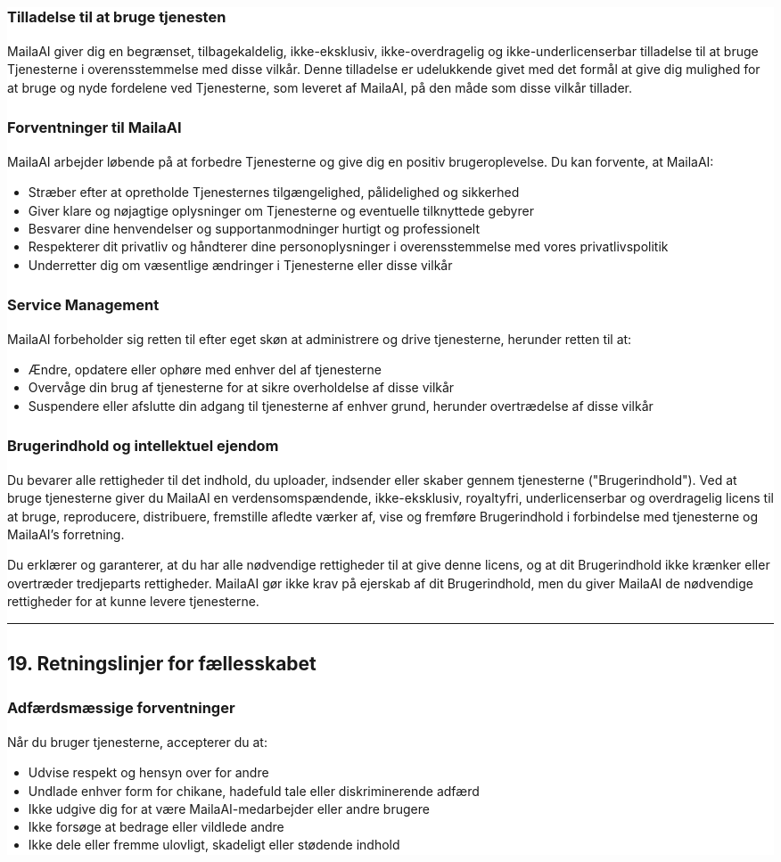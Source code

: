 ### Tilladelse til at bruge tjenesten

MailaAI giver dig en begrænset, tilbagekaldelig, ikke-eksklusiv, ikke-overdragelig og ikke-underlicenserbar tilladelse til at bruge Tjenesterne i overensstemmelse med disse vilkår. Denne tilladelse er udelukkende givet med det formål at give dig mulighed for at bruge og nyde fordelene ved Tjenesterne, som leveret af MailaAI, på den måde som disse vilkår tillader.

### Forventninger til MailaAI

MailaAI arbejder løbende på at forbedre Tjenesterne og give dig en positiv brugeroplevelse. Du kan forvente, at MailaAI:

- Stræber efter at opretholde Tjenesternes tilgængelighed, pålidelighed og sikkerhed
- Giver klare og nøjagtige oplysninger om Tjenesterne og eventuelle tilknyttede gebyrer
- Besvarer dine henvendelser og supportanmodninger hurtigt og professionelt
- Respekterer dit privatliv og håndterer dine personoplysninger i overensstemmelse med vores privatlivspolitik
- Underretter dig om væsentlige ændringer i Tjenesterne eller disse vilkår

### Service Management

MailaAI forbeholder sig retten til efter eget skøn at administrere og drive tjenesterne, herunder retten til at:

- Ændre, opdatere eller ophøre med enhver del af tjenesterne
- Overvåge din brug af tjenesterne for at sikre overholdelse af disse vilkår
- Suspendere eller afslutte din adgang til tjenesterne af enhver grund, herunder overtrædelse af disse vilkår

### Brugerindhold og intellektuel ejendom

Du bevarer alle rettigheder til det indhold, du uploader, indsender eller skaber gennem tjenesterne ("Brugerindhold"). Ved at bruge tjenesterne giver du MailaAI en verdensomspændende, ikke-eksklusiv, royaltyfri, underlicenserbar og overdragelig licens til at bruge, reproducere, distribuere, fremstille afledte værker af, vise og fremføre Brugerindhold i forbindelse med tjenesterne og MailaAI’s forretning.

Du erklærer og garanterer, at du har alle nødvendige rettigheder til at give denne licens, og at dit Brugerindhold ikke krænker eller overtræder tredjeparts rettigheder. MailaAI gør ikke krav på ejerskab af dit Brugerindhold, men du giver MailaAI de nødvendige rettigheder for at kunne levere tjenesterne.

---

## 19. Retningslinjer for fællesskabet

### Adfærdsmæssige forventninger

Når du bruger tjenesterne, accepterer du at:

- Udvise respekt og hensyn over for andre
- Undlade enhver form for chikane, hadefuld tale eller diskriminerende adfærd
- Ikke udgive dig for at være MailaAI-medarbejder eller andre brugere
- Ikke forsøge at bedrage eller vildlede andre
- Ikke dele eller fremme ulovligt, skadeligt eller stødende indhold
